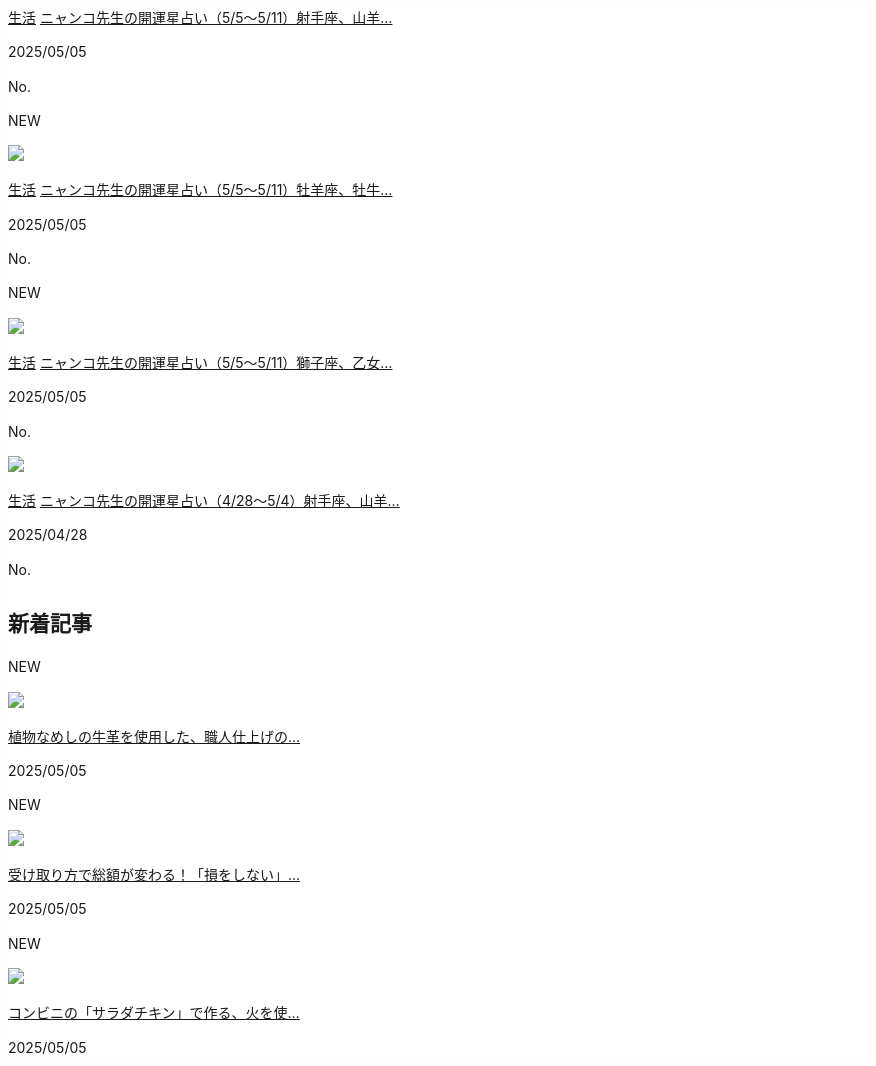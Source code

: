 [生活](https://serai.jp/living) [ニャンコ先生の開運星占い（5/5～5/11）射手座、山羊…](https://serai.jp/living/1228276)

2025/05/05

No.

NEW

[![](https://serai.jp/wp-content/uploads/2023/05/0003d5d087f89835dfba4bb036754b7f.jpg)](https://serai.jp/living/1228274)

[生活](https://serai.jp/living) [ニャンコ先生の開運星占い（5/5～5/11）牡羊座、牡牛…](https://serai.jp/living/1228274)

2025/05/05

No.

NEW

[![](https://serai.jp/wp-content/uploads/2023/05/0003d5d087f89835dfba4bb036754b7f.jpg)](https://serai.jp/living/1228275)

[生活](https://serai.jp/living) [ニャンコ先生の開運星占い（5/5～5/11）獅子座、乙女…](https://serai.jp/living/1228275)

2025/05/05

No.

[![](https://serai.jp/wp-content/uploads/2023/05/0003d5d087f89835dfba4bb036754b7f.jpg)](https://serai.jp/living/1227378)

[生活](https://serai.jp/living) [ニャンコ先生の開運星占い（4/28～5/4）射手座、山羊…](https://serai.jp/living/1227378)

2025/04/28

No.

## 新着記事

NEW

[![](https://serai.jp/wp-content/uploads/2020/09/A75010003_0b.jpg)](https://serai.jp/shop/1198715)

[植物なめしの牛革を使用した、職人仕上げの…](https://serai.jp/shop/1198715)

2025/05/05

NEW

[![](https://serai.jp/wp-content/uploads/2023/04/4167177_s.jpg)](https://serai.jp/living/1123465)

[受け取り方で総額が変わる！「損をしない」…](https://serai.jp/living/1123465)

2025/05/05

NEW

[![](https://serai.jp/wp-content/uploads/2025/04/DSCF5774.jpg)](https://serai.jp/gourmet/1226929)

[コンビニの「サラダチキン」で作る、火を使…](https://serai.jp/gourmet/1226929)

2025/05/05
